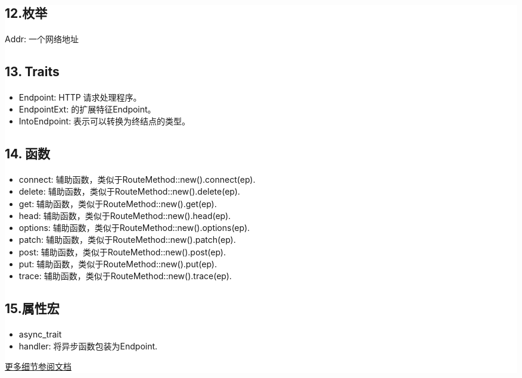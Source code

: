 ## 12.枚举

Addr: 一个网络地址

## 13. Traits

- Endpoint: HTTP 请求处理程序。
- EndpointExt: 的扩展特征Endpoint。
- IntoEndpoint:	表示可以转换为终结点的类型。

## 14. 函数

- connect: 辅助函数，类似于RouteMethod::new().connect(ep).
- delete: 辅助函数，类似于RouteMethod::new().delete(ep).
- get: 辅助函数，类似于RouteMethod::new().get(ep).
- head: 辅助函数，类似于RouteMethod::new().head(ep).
- options: 辅助函数，类似于RouteMethod::new().options(ep).
- patch: 辅助函数，类似于RouteMethod::new().patch(ep).
- post: 辅助函数，类似于RouteMethod::new().post(ep).
- put: 辅助函数，类似于RouteMethod::new().put(ep).
- trace: 辅助函数，类似于RouteMethod::new().trace(ep).

## 15.属性宏

- async_trait
- handler: 	将异步函数包装为Endpoint.


[更多细节参阅文档](https://docs.rs/poem/latest/poem/web/trait.FromRequest.html#)
